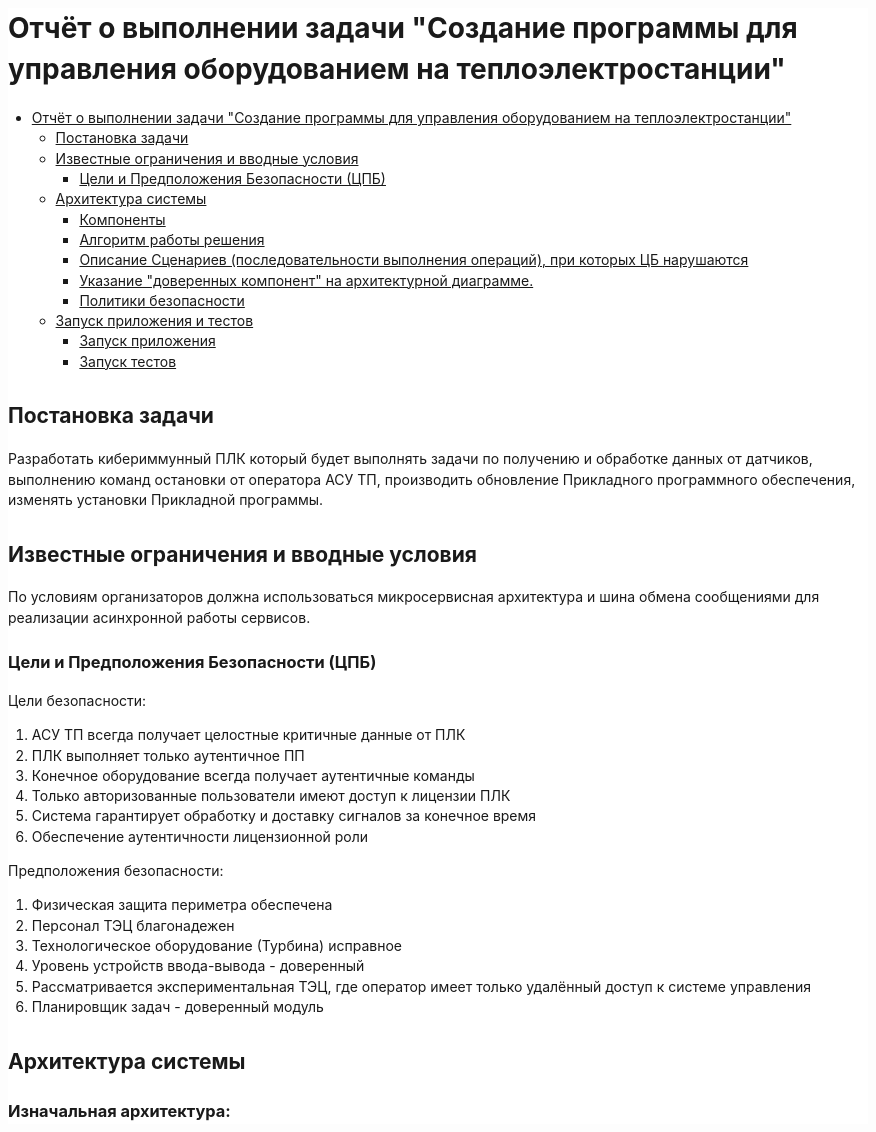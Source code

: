 # Отчёт о выполнении задачи "Создание программы для управления оборудованием на теплоэлектростанции"

- [Отчёт о выполнении задачи "Создание программы для управления оборудованием на теплоэлектростанции"](#отчёт-о-выполнении-задачи-cоздание-программы-для-управления-оборудованием-на-теплоэлектростанции)
  - [Постановка задачи](#постановка-задачи)
  - [Известные ограничения и вводные условия](#известные-ограничения-и-вводные-условия)
    - [Цели и Предположения Безопасности (ЦПБ)](#цели-и-предположения-безопасности-цпб)
  - [Архитектура системы](#архитектура-системы)
    - [Компоненты](#компоненты)
    - [Алгоритм работы решения](#алгоритм-работы-решения)
    - [Описание Сценариев (последовательности выполнения операций), при которых ЦБ нарушаются](#описание-сценариев-последовательности-выполнения-операций-при-которых-цб-нарушаются)
    - [Указание "доверенных компонент" на архитектурной диаграмме.](#указание-доверенных-компонент-на-архитектурной-диаграмме)
    - [Политики безопасности](#политики-безопасности)
  - [Запуск приложения и тестов](#запуск-приложения-и-тестов)
    - [Запуск приложения](#запуск-приложения)
    - [Запуск тестов](#запуск-тестов)

## Постановка задачи
Разработать кибериммунный ПЛК который будет выполнять задачи по получению и обработке данных от датчиков, выполнению команд остановки от оператора АСУ ТП, производить обновление Прикладного программного обеспечения, изменять установки Прикладной программы.


## Известные ограничения и вводные условия
По условиям организаторов должна использоваться микросервисная архитектура и шина обмена сообщениями для реализации асинхронной работы сервисов.

### Цели и Предположения Безопасности (ЦПБ)
Цели безопасности:
1. АСУ ТП всегда получает целостные критичные данные от ПЛК
2. ПЛК выполняет только аутентичное ПП
3. Конечное оборудование всегда получает аутентичные команды
4. Только авторизованные пользователи имеют доступ к лицензии ПЛК
5. Система гарантирует обработку и доставку сигналов за конечное время 
6. Обеспечение аутентичности лицензионной роли

Предположения безопасности:
1. Физическая защита периметра обеспечена
2. Персонал ТЭЦ благонадежен
3. Технологическое оборудование (Турбина) исправное
4. Уровень устройств ввода-вывода - доверенный
5. Рассматривается экспериментальная ТЭЦ, где оператор имеет только удалённый доступ к системе управления
6. Планировщик задач - доверенный модуль

## Архитектура системы
### Изначальная архитектура:
